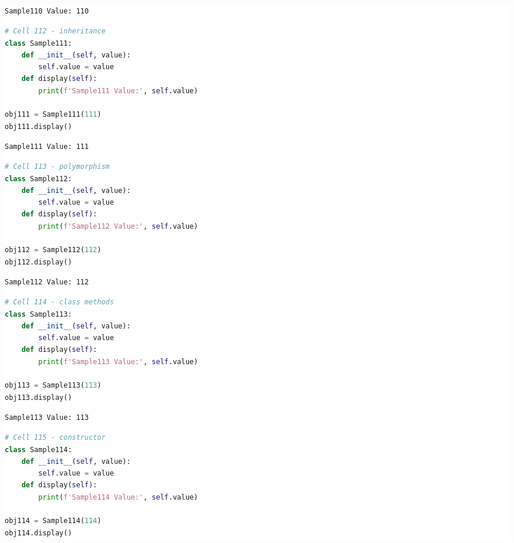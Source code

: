     Sample110 Value: 110
    


```python
# Cell 112 - inheritance
class Sample111:
    def __init__(self, value):
        self.value = value
    def display(self):
        print(f'Sample111 Value:', self.value)

obj111 = Sample111(111)
obj111.display()
```

    Sample111 Value: 111
    


```python
# Cell 113 - polymorphism
class Sample112:
    def __init__(self, value):
        self.value = value
    def display(self):
        print(f'Sample112 Value:', self.value)

obj112 = Sample112(112)
obj112.display()
```

    Sample112 Value: 112
    


```python
# Cell 114 - class methods
class Sample113:
    def __init__(self, value):
        self.value = value
    def display(self):
        print(f'Sample113 Value:', self.value)

obj113 = Sample113(113)
obj113.display()
```

    Sample113 Value: 113
    


```python
# Cell 115 - constructor
class Sample114:
    def __init__(self, value):
        self.value = value
    def display(self):
        print(f'Sample114 Value:', self.value)

obj114 = Sample114(114)
obj114.display()
```
